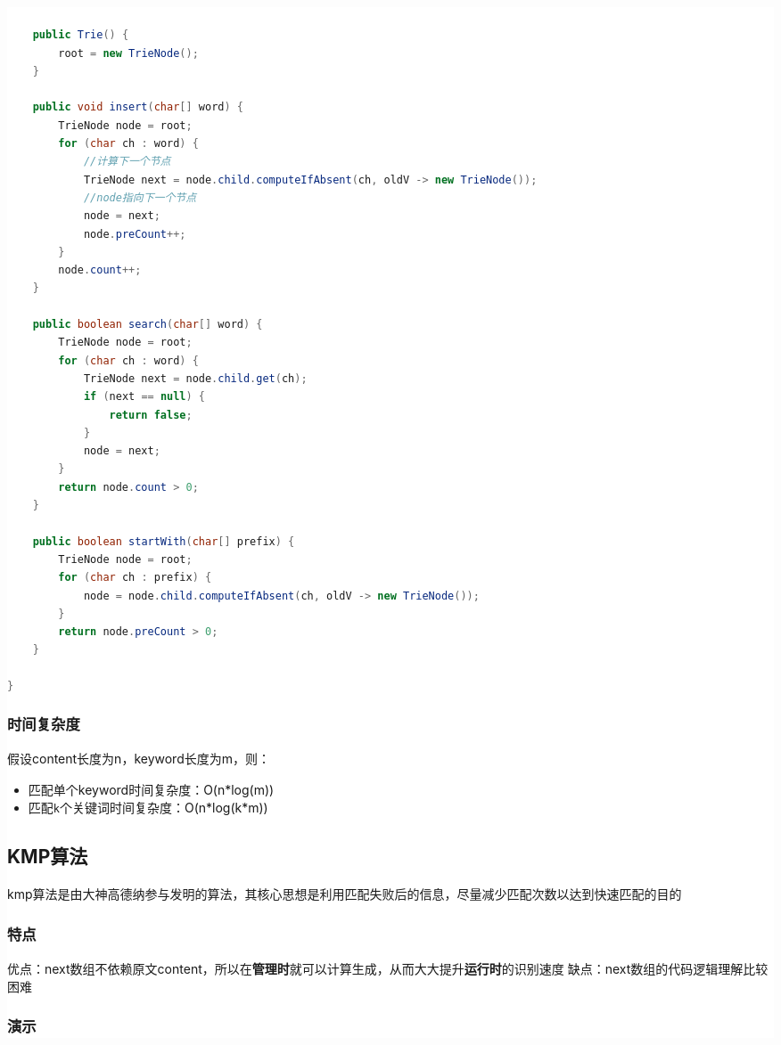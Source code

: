 ```java

    public Trie() {
        root = new TrieNode();
    }

    public void insert(char[] word) {
        TrieNode node = root;
        for (char ch : word) {
            //计算下一个节点
            TrieNode next = node.child.computeIfAbsent(ch, oldV -> new TrieNode());
            //node指向下一个节点
            node = next;
            node.preCount++;
        }
        node.count++;
    }

    public boolean search(char[] word) {
        TrieNode node = root;
        for (char ch : word) {
            TrieNode next = node.child.get(ch);
            if (next == null) {
                return false;
            }
            node = next;
        }
        return node.count > 0;
    }

    public boolean startWith(char[] prefix) {
        TrieNode node = root;
        for (char ch : prefix) {
            node = node.child.computeIfAbsent(ch, oldV -> new TrieNode());
        }
        return node.preCount > 0;
    }

}
```
### 时间复杂度
假设content长度为n，keyword长度为m，则：

- 匹配单个keyword时间复杂度：O(n\*log(m))
- 匹配`k`个关键词时间复杂度：O(n\*log(k\*m))
## KMP算法
kmp算法是由大神高德纳参与发明的算法，其核心思想是利用匹配失败后的信息，尽量减少匹配次数以达到快速匹配的目的
### 特点
优点：next数组不依赖原文content，所以在**管理时**就可以计算生成，从而大大提升**运行时**的识别速度
缺点：next数组的代码逻辑理解比较困难
### 演示